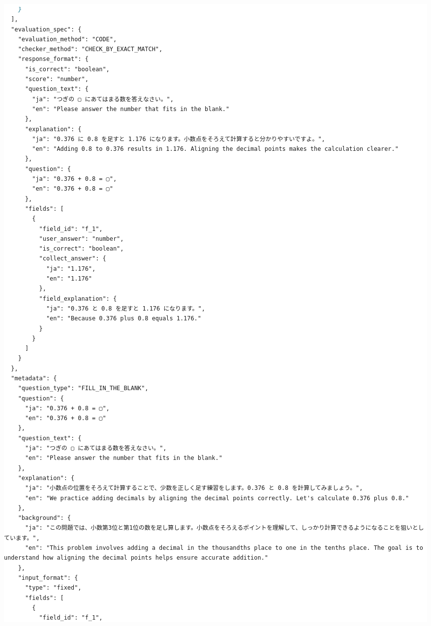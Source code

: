 ```markdown
    }
  ],
  "evaluation_spec": {
    "evaluation_method": "CODE",
    "checker_method": "CHECK_BY_EXACT_MATCH",
    "response_format": {
      "is_correct": "boolean",
      "score": "number",
      "question_text": {
        "ja": "つぎの ▢ にあてはまる数を答えなさい。",
        "en": "Please answer the number that fits in the blank."
      },
      "explanation": {
        "ja": "0.376 に 0.8 を足すと 1.176 になります。小数点をそろえて計算すると分かりやすいですよ。",
        "en": "Adding 0.8 to 0.376 results in 1.176. Aligning the decimal points makes the calculation clearer."
      },
      "question": {
        "ja": "0.376 + 0.8 = ▢",
        "en": "0.376 + 0.8 = ▢"
      },
      "fields": [
        {
          "field_id": "f_1",
          "user_answer": "number",
          "is_correct": "boolean",
          "collect_answer": {
            "ja": "1.176",
            "en": "1.176"
          },
          "field_explanation": {
            "ja": "0.376 と 0.8 を足すと 1.176 になります。",
            "en": "Because 0.376 plus 0.8 equals 1.176."
          }
        }
      ]
    }
  },
  "metadata": {
    "question_type": "FILL_IN_THE_BLANK",
    "question": {
      "ja": "0.376 + 0.8 = ▢",
      "en": "0.376 + 0.8 = ▢"
    },
    "question_text": {
      "ja": "つぎの ▢ にあてはまる数を答えなさい。",
      "en": "Please answer the number that fits in the blank."
    },
    "explanation": {
      "ja": "小数点の位置をそろえて計算することで、少数を正しく足す練習をします。0.376 と 0.8 を計算してみましょう。",
      "en": "We practice adding decimals by aligning the decimal points correctly. Let's calculate 0.376 plus 0.8."
    },
    "background": {
      "ja": "この問題では、小数第3位と第1位の数を足し算します。小数点をそろえるポイントを理解して、しっかり計算できるようになることを狙いとしています。",
      "en": "This problem involves adding a decimal in the thousandths place to one in the tenths place. The goal is to understand how aligning the decimal points helps ensure accurate addition."
    },
    "input_format": {
      "type": "fixed",
      "fields": [
        {
          "field_id": "f_1",
```